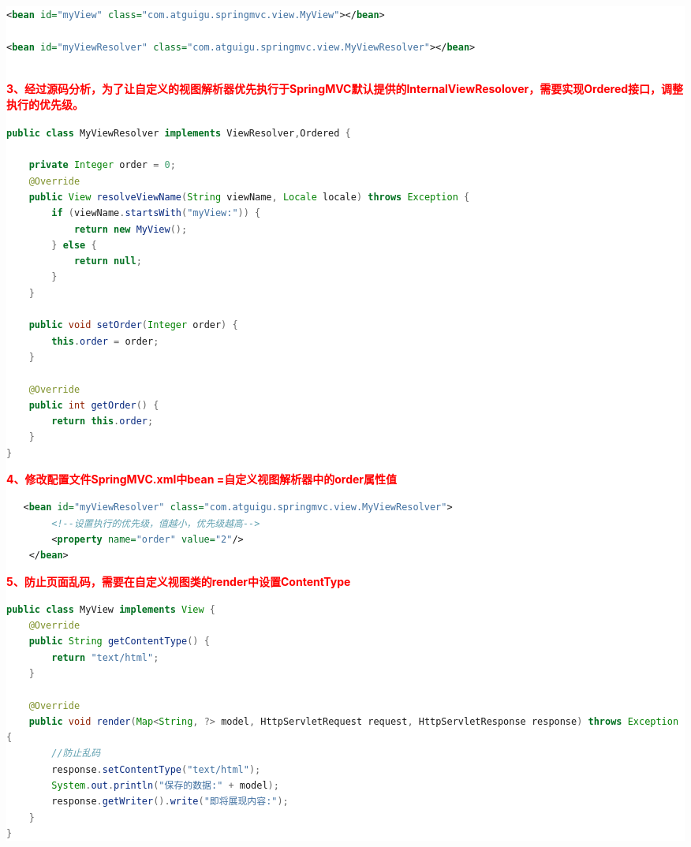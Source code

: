 ```xml
<bean id="myView" class="com.atguigu.springmvc.view.MyView"></bean>

<bean id="myViewResolver" class="com.atguigu.springmvc.view.MyViewResolver"></bean>
    
```

**<span style="color:red">3、经过源码分析，为了让自定义的视图解析器优先执行于SpringMVC默认提供的InternalViewResolover，需要实现Ordered接口，调整执行的优先级。</span>**

```java
public class MyViewResolver implements ViewResolver,Ordered {

    private Integer order = 0;
    @Override
    public View resolveViewName(String viewName, Locale locale) throws Exception {
        if (viewName.startsWith("myView:")) {
            return new MyView();
        } else {
            return null;
        }
    }

    public void setOrder(Integer order) {
        this.order = order;
    }

    @Override
    public int getOrder() {
        return this.order;
    }
}
```

**<span style="color:red">4、修改配置文件SpringMVC.xml中bean =自定义视图解析器中的order属性值</span>**

```xml
   <bean id="myViewResolver" class="com.atguigu.springmvc.view.MyViewResolver">
        <!--设置执行的优先级，值越小，优先级越高-->
        <property name="order" value="2"/>
    </bean>
```

**<span style="color:red">5、防止页面乱码，需要在自定义视图类的render中设置ContentType</span>**

```java
public class MyView implements View {
    @Override
    public String getContentType() {
        return "text/html";
    }

    @Override
    public void render(Map<String, ?> model, HttpServletRequest request, HttpServletResponse response) throws Exception {
        //防止乱码
        response.setContentType("text/html");
        System.out.println("保存的数据:" + model);
        response.getWriter().write("即将展现内容:");
    }
}
```
